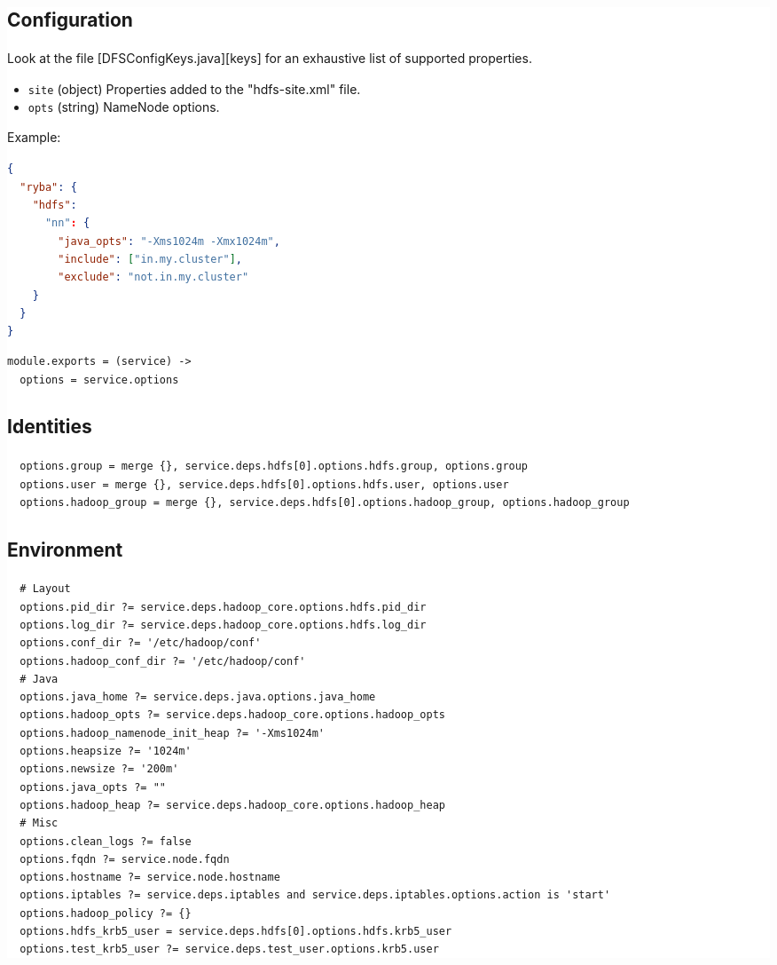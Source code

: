 
## Configuration

Look at the file [DFSConfigKeys.java][keys] for an exhaustive list of supported
properties.

*   `site` (object)
    Properties added to the "hdfs-site.xml" file.
*   `opts` (string)
    NameNode options.

Example:

```json
{
  "ryba": {
    "hdfs": 
      "nn": {
        "java_opts": "-Xms1024m -Xmx1024m",
        "include": ["in.my.cluster"],
        "exclude": "not.in.my.cluster"
    }
  }
}
```

    module.exports = (service) ->
      options = service.options

## Identities

      options.group = merge {}, service.deps.hdfs[0].options.hdfs.group, options.group
      options.user = merge {}, service.deps.hdfs[0].options.hdfs.user, options.user
      options.hadoop_group = merge {}, service.deps.hdfs[0].options.hadoop_group, options.hadoop_group

## Environment

      # Layout
      options.pid_dir ?= service.deps.hadoop_core.options.hdfs.pid_dir
      options.log_dir ?= service.deps.hadoop_core.options.hdfs.log_dir
      options.conf_dir ?= '/etc/hadoop/conf'
      options.hadoop_conf_dir ?= '/etc/hadoop/conf'
      # Java
      options.java_home ?= service.deps.java.options.java_home
      options.hadoop_opts ?= service.deps.hadoop_core.options.hadoop_opts
      options.hadoop_namenode_init_heap ?= '-Xms1024m'
      options.heapsize ?= '1024m'
      options.newsize ?= '200m'
      options.java_opts ?= ""
      options.hadoop_heap ?= service.deps.hadoop_core.options.hadoop_heap
      # Misc
      options.clean_logs ?= false
      options.fqdn ?= service.node.fqdn
      options.hostname ?= service.node.hostname
      options.iptables ?= service.deps.iptables and service.deps.iptables.options.action is 'start'
      options.hadoop_policy ?= {}
      options.hdfs_krb5_user = service.deps.hdfs[0].options.hdfs.krb5_user
      options.test_krb5_user ?= service.deps.test_user.options.krb5.user
